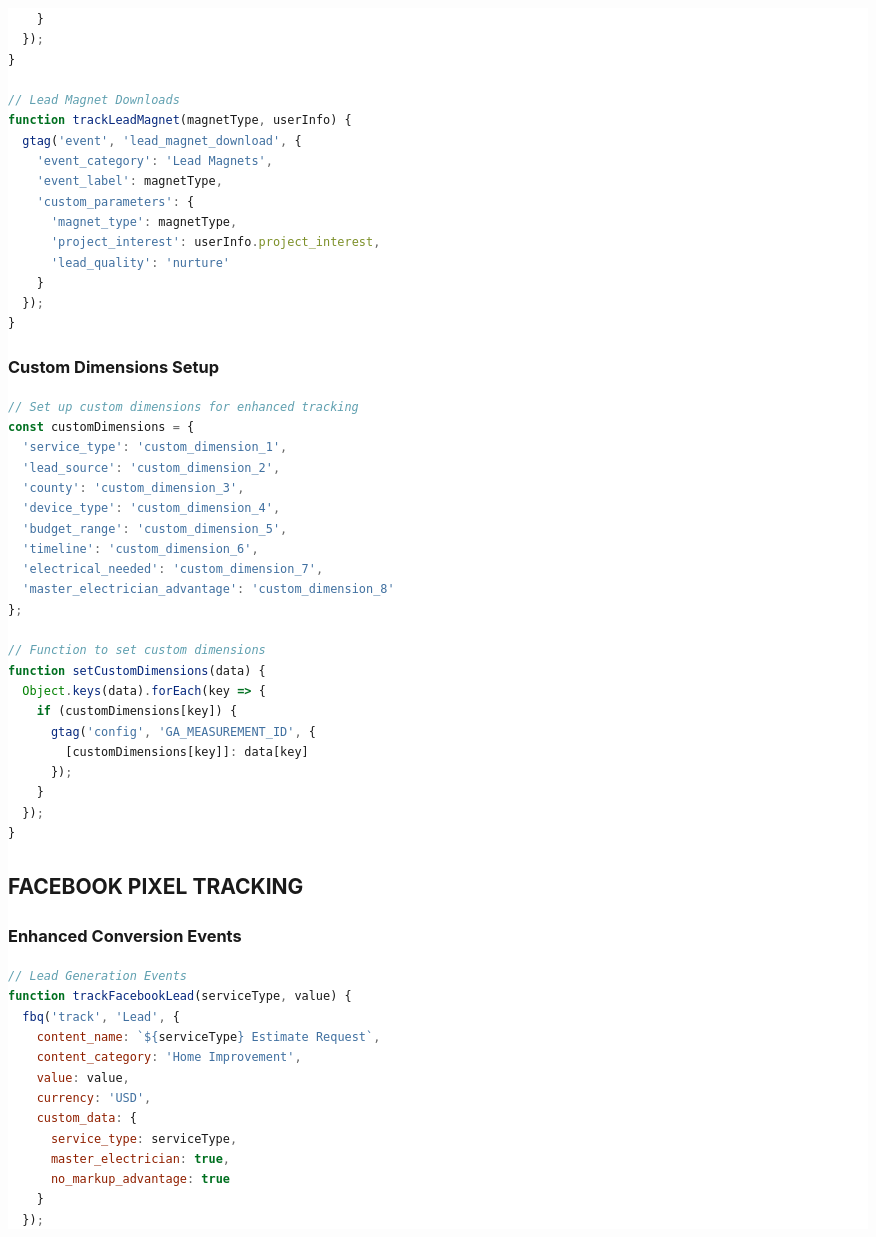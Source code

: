 ```javascript
    }
  });
}

// Lead Magnet Downloads
function trackLeadMagnet(magnetType, userInfo) {
  gtag('event', 'lead_magnet_download', {
    'event_category': 'Lead Magnets',
    'event_label': magnetType,
    'custom_parameters': {
      'magnet_type': magnetType,
      'project_interest': userInfo.project_interest,
      'lead_quality': 'nurture'
    }
  });
}
```

### Custom Dimensions Setup

```javascript
// Set up custom dimensions for enhanced tracking
const customDimensions = {
  'service_type': 'custom_dimension_1',
  'lead_source': 'custom_dimension_2',
  'county': 'custom_dimension_3',
  'device_type': 'custom_dimension_4',
  'budget_range': 'custom_dimension_5',
  'timeline': 'custom_dimension_6',
  'electrical_needed': 'custom_dimension_7',
  'master_electrician_advantage': 'custom_dimension_8'
};

// Function to set custom dimensions
function setCustomDimensions(data) {
  Object.keys(data).forEach(key => {
    if (customDimensions[key]) {
      gtag('config', 'GA_MEASUREMENT_ID', {
        [customDimensions[key]]: data[key]
      });
    }
  });
}
```

## FACEBOOK PIXEL TRACKING

### Enhanced Conversion Events

```javascript
// Lead Generation Events
function trackFacebookLead(serviceType, value) {
  fbq('track', 'Lead', {
    content_name: `${serviceType} Estimate Request`,
    content_category: 'Home Improvement',
    value: value,
    currency: 'USD',
    custom_data: {
      service_type: serviceType,
      master_electrician: true,
      no_markup_advantage: true
    }
  });
```